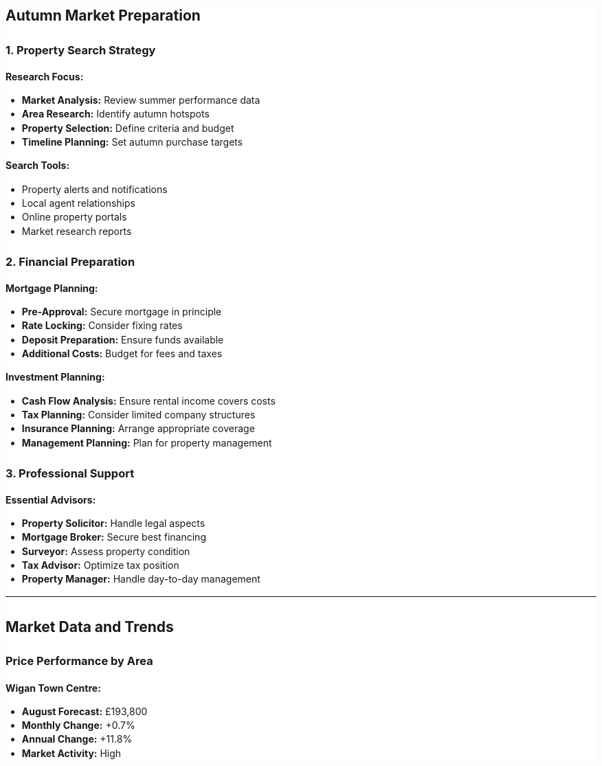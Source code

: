 
## Autumn Market Preparation

### 1. **Property Search Strategy**

**Research Focus:**
- **Market Analysis:** Review summer performance data
- **Area Research:** Identify autumn hotspots
- **Property Selection:** Define criteria and budget
- **Timeline Planning:** Set autumn purchase targets

**Search Tools:**
- Property alerts and notifications
- Local agent relationships
- Online property portals
- Market research reports

### 2. **Financial Preparation**

**Mortgage Planning:**
- **Pre-Approval:** Secure mortgage in principle
- **Rate Locking:** Consider fixing rates
- **Deposit Preparation:** Ensure funds available
- **Additional Costs:** Budget for fees and taxes

**Investment Planning:**
- **Cash Flow Analysis:** Ensure rental income covers costs
- **Tax Planning:** Consider limited company structures
- **Insurance Planning:** Arrange appropriate coverage
- **Management Planning:** Plan for property management

### 3. **Professional Support**

**Essential Advisors:**
- **Property Solicitor:** Handle legal aspects
- **Mortgage Broker:** Secure best financing
- **Surveyor:** Assess property condition
- **Tax Advisor:** Optimize tax position
- **Property Manager:** Handle day-to-day management

---

## Market Data and Trends

### Price Performance by Area

**Wigan Town Centre:**
- **August Forecast:** £193,800
- **Monthly Change:** +0.7%
- **Annual Change:** +11.8%
- **Market Activity:** High

